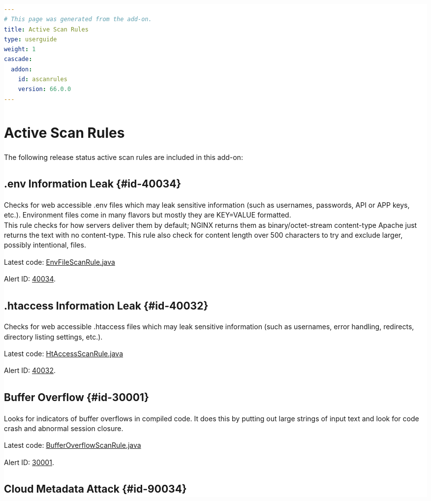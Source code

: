 ```yaml
---
# This page was generated from the add-on.
title: Active Scan Rules
type: userguide
weight: 1
cascade:
  addon:
    id: ascanrules
    version: 66.0.0
---
```


# Active Scan Rules

The following release status active scan rules are included in this add-on:

## .env Information Leak {#id-40034}

Checks for web accessible .env files which may leak sensitive information (such as usernames, passwords, API or APP keys, etc.). Environment files come in many flavors but mostly they are KEY=VALUE formatted.   
This rule checks for how servers deliver them by default; NGINX returns them as binary/octet-stream content-type Apache just returns the text with no content-type. This rule also check for content length over 500 characters to try and exclude larger, possibly intentional, files.

Latest code: [EnvFileScanRule.java](https://github.com/zaproxy/zap-extensions/blob/main/addOns/ascanrules/src/main/java/org/zaproxy/zap/extension/ascanrules/EnvFileScanRule.java)

Alert ID: [40034](/docs/alerts/40034/).

## .htaccess Information Leak {#id-40032}

Checks for web accessible .htaccess files which may leak sensitive information (such as usernames, error handling, redirects, directory listing settings, etc.).

Latest code: [HtAccessScanRule.java](https://github.com/zaproxy/zap-extensions/blob/main/addOns/ascanrules/src/main/java/org/zaproxy/zap/extension/ascanrules/HtAccessScanRule.java)

Alert ID: [40032](/docs/alerts/40032/).

## Buffer Overflow {#id-30001}

Looks for indicators of buffer overflows in compiled code. It does this by putting out large strings of input text and look for code crash and abnormal session closure.

Latest code: [BufferOverflowScanRule.java](https://github.com/zaproxy/zap-extensions/blob/main/addOns/ascanrules/src/main/java/org/zaproxy/zap/extension/ascanrules/BufferOverflowScanRule.java)

Alert ID: [30001](/docs/alerts/30001/).

## Cloud Metadata Attack {#id-90034}
